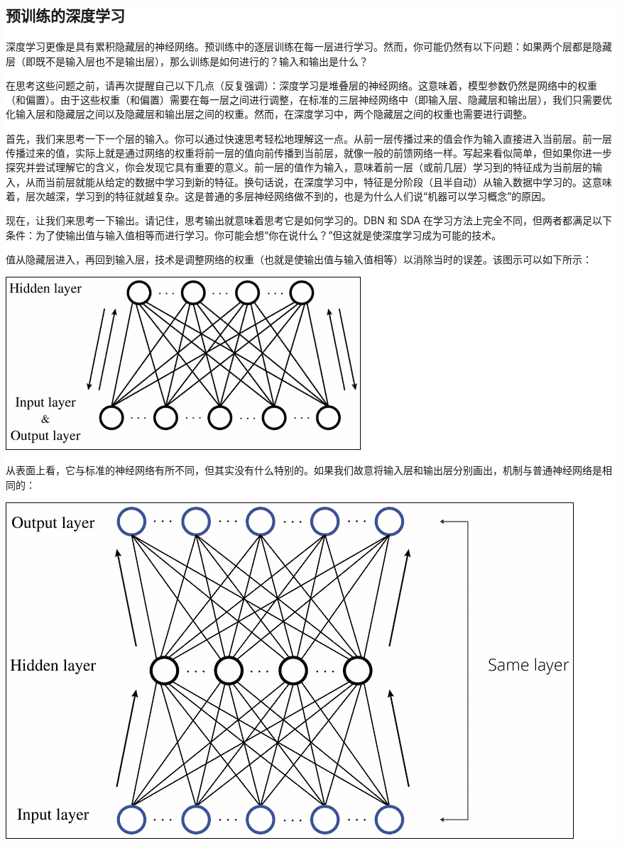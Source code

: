 ## 预训练的深度学习

深度学习更像是具有累积隐藏层的神经网络。预训练中的逐层训练在每一层进行学习。然而，你可能仍然有以下问题：如果两个层都是隐藏层（即既不是输入层也不是输出层），那么训练是如何进行的？输入和输出是什么？

在思考这些问题之前，请再次提醒自己以下几点（反复强调）：深度学习是堆叠层的神经网络。这意味着，模型参数仍然是网络中的权重（和偏置）。由于这些权重（和偏置）需要在每一层之间进行调整，在标准的三层神经网络中（即输入层、隐藏层和输出层），我们只需要优化输入层和隐藏层之间以及隐藏层和输出层之间的权重。然而，在深度学习中，两个隐藏层之间的权重也需要进行调整。

首先，我们来思考一下一个层的输入。你可以通过快速思考轻松地理解这一点。从前一层传播过来的值会作为输入直接进入当前层。前一层传播过来的值，实际上就是通过网络的权重将前一层的值向前传播到当前层，就像一般的前馈网络一样。写起来看似简单，但如果你进一步探究并尝试理解它的含义，你会发现它具有重要的意义。前一层的值作为输入，意味着前一层（或前几层）学习到的特征成为当前层的输入，从而当前层就能从给定的数据中学习到新的特征。换句话说，在深度学习中，特征是分阶段（且半自动）从输入数据中学习的。这意味着，层次越深，学习到的特征就越复杂。这是普通的多层神经网络做不到的，也是为什么人们说“机器可以学习概念”的原因。

现在，让我们来思考一下输出。请记住，思考输出就意味着思考它是如何学习的。DBN 和 SDA 在学习方法上完全不同，但两者都满足以下条件：为了使输出值与输入值相等而进行学习。你可能会想“你在说什么？”但这就是使深度学习成为可能的技术。

值从隐藏层进入，再回到输入层，技术是调整网络的权重（也就是使输出值与输入值相等）以消除当时的误差。该图示可以如下所示：

![带预训练的深度学习](img/B04779_03_01.jpg)

从表面上看，它与标准的神经网络有所不同，但其实没有什么特别的。如果我们故意将输入层和输出层分别画出，机制与普通神经网络是相同的：

![带预训练的深度学习](img/B04779_03_02.jpg)
